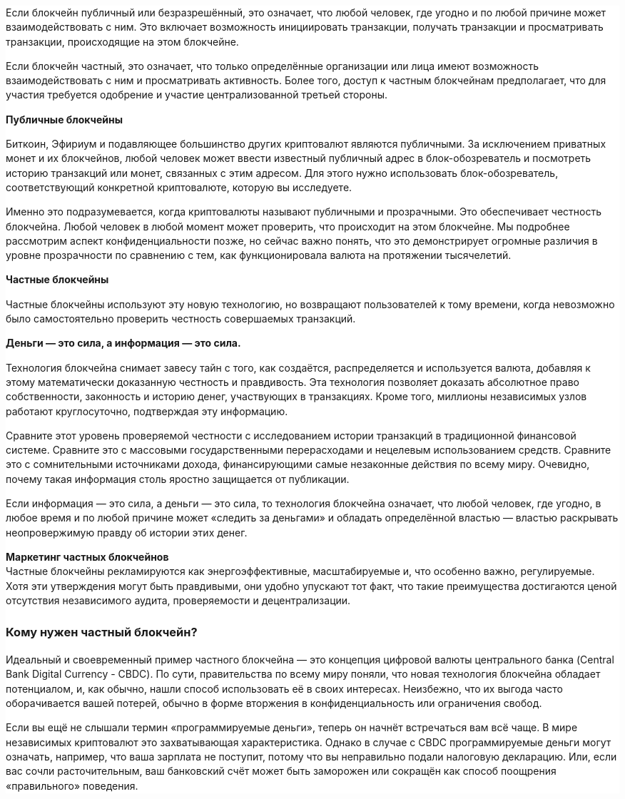 Если блокчейн публичный или безразрешённый, это означает, что любой человек, где угодно и по любой причине может взаимодействовать с ним. Это включает возможность инициировать транзакции, получать транзакции и просматривать транзакции, происходящие на этом блокчейне.  

Если блокчейн частный, это означает, что только определённые организации или лица имеют возможность взаимодействовать с ним и просматривать активность. Более того, доступ к частным блокчейнам предполагает, что для участия требуется одобрение и участие централизованной третьей стороны.  

**Публичные блокчейны**  

Биткоин, Эфириум и подавляющее большинство других криптовалют являются публичными. За исключением приватных монет и их блокчейнов, любой человек может ввести известный публичный адрес в блок-обозреватель и посмотреть историю транзакций или монет, связанных с этим адресом. Для этого нужно использовать блок-обозреватель, соответствующий конкретной криптовалюте, которую вы исследуете.  

Именно это подразумевается, когда криптовалюты называют публичными и прозрачными. Это обеспечивает честность блокчейна. Любой человек в любой момент может проверить, что происходит на этом блокчейне. Мы подробнее рассмотрим аспект конфиденциальности позже, но сейчас важно понять, что это демонстрирует огромные различия в уровне прозрачности по сравнению с тем, как функционировала валюта на протяжении тысячелетий.  

**Частные блокчейны**  

Частные блокчейны используют эту новую технологию, но возвращают пользователей к тому времени, когда невозможно было самостоятельно проверить честность совершаемых транзакций.  

**Деньги — это сила, а информация — это сила.**  

Технология блокчейна снимает завесу тайн с того, как создаётся, распределяется и используется валюта, добавляя к этому математически доказанную честность и правдивость. Эта технология позволяет доказать абсолютное право собственности, законность и историю денег, участвующих в транзакциях. Кроме того, миллионы независимых узлов работают круглосуточно, подтверждая эту информацию.  

Сравните этот уровень проверяемой честности с исследованием истории транзакций в традиционной финансовой системе. Сравните это с массовыми государственными перерасходами и нецелевым использованием средств. Сравните это с сомнительными источниками дохода, финансирующими самые незаконные действия по всему миру. Очевидно, почему такая информация столь яростно защищается от публикации.  

Если информация — это сила, а деньги — это сила, то технология блокчейна означает, что любой человек, где угодно, в любое время и по любой причине может «следить за деньгами» и обладать определённой властью — властью раскрывать неопровержимую правду об истории этих денег.  

**Маркетинг частных блокчейнов**  
Частные блокчейны рекламируются как энергоэффективные, масштабируемые и, что особенно важно, регулируемые. Хотя эти утверждения могут быть правдивыми, они удобно упускают тот факт, что такие преимущества достигаются ценой отсутствия независимого аудита, проверяемости и децентрализации.  


### Кому нужен частный блокчейн?

Идеальный и своевременный пример частного блокчейна — это концепция цифровой валюты центрального банка (Central Bank Digital Currency - CBDC). По сути, правительства по всему миру поняли, что новая технология блокчейна обладает потенциалом, и, как обычно, нашли способ использовать её в своих интересах. Неизбежно, что их выгода часто оборачивается вашей потерей, обычно в форме вторжения в конфиденциальность или ограничения свобод.

Если вы ещё не слышали термин «программируемые деньги», теперь он начнёт встречаться вам всё чаще. В мире независимых криптовалют это захватывающая характеристика. Однако в случае с CBDC программируемые деньги могут означать, например, что ваша зарплата не поступит, потому что вы неправильно подали налоговую декларацию. Или, если вас сочли расточительным, ваш банковский счёт может быть заморожен или сокращён как способ поощрения «правильного» поведения.
